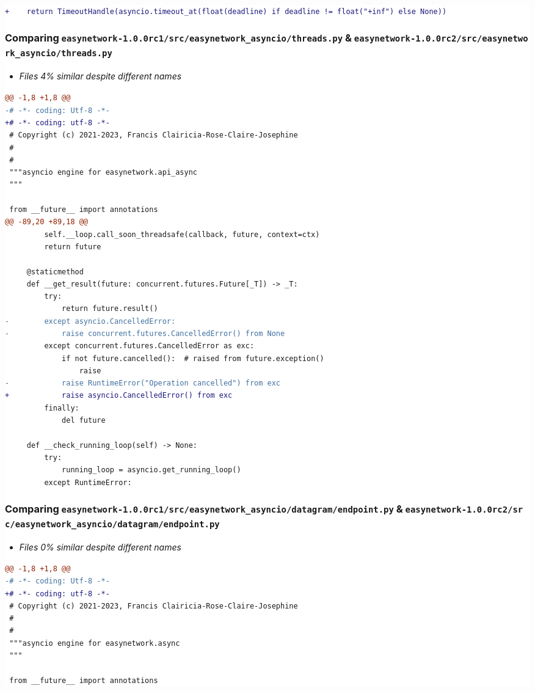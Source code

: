 ```diff
+    return TimeoutHandle(asyncio.timeout_at(float(deadline) if deadline != float("+inf") else None))
```

### Comparing `easynetwork-1.0.0rc1/src/easynetwork_asyncio/threads.py` & `easynetwork-1.0.0rc2/src/easynetwork_asyncio/threads.py`

 * *Files 4% similar despite different names*

```diff
@@ -1,8 +1,8 @@
-# -*- coding: Utf-8 -*-
+# -*- coding: utf-8 -*-
 # Copyright (c) 2021-2023, Francis Clairicia-Rose-Claire-Josephine
 #
 #
 """asyncio engine for easynetwork.api_async
 """
 
 from __future__ import annotations
@@ -89,20 +89,18 @@
         self.__loop.call_soon_threadsafe(callback, future, context=ctx)
         return future
 
     @staticmethod
     def __get_result(future: concurrent.futures.Future[_T]) -> _T:
         try:
             return future.result()
-        except asyncio.CancelledError:
-            raise concurrent.futures.CancelledError() from None
         except concurrent.futures.CancelledError as exc:
             if not future.cancelled():  # raised from future.exception()
                 raise
-            raise RuntimeError("Operation cancelled") from exc
+            raise asyncio.CancelledError() from exc
         finally:
             del future
 
     def __check_running_loop(self) -> None:
         try:
             running_loop = asyncio.get_running_loop()
         except RuntimeError:
```

### Comparing `easynetwork-1.0.0rc1/src/easynetwork_asyncio/datagram/endpoint.py` & `easynetwork-1.0.0rc2/src/easynetwork_asyncio/datagram/endpoint.py`

 * *Files 0% similar despite different names*

```diff
@@ -1,8 +1,8 @@
-# -*- coding: Utf-8 -*-
+# -*- coding: utf-8 -*-
 # Copyright (c) 2021-2023, Francis Clairicia-Rose-Claire-Josephine
 #
 #
 """asyncio engine for easynetwork.async
 """
 
 from __future__ import annotations
```
